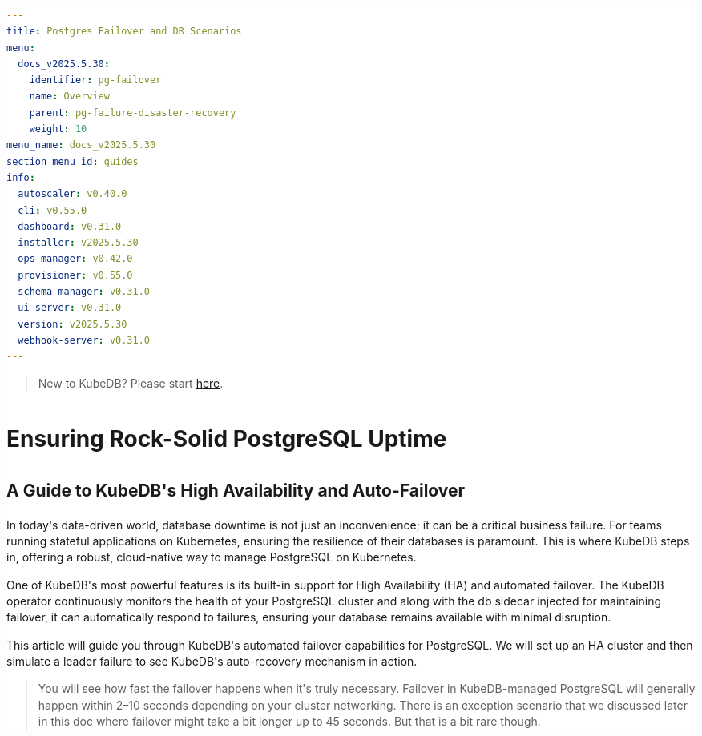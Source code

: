 ```yaml
---
title: Postgres Failover and DR Scenarios
menu:
  docs_v2025.5.30:
    identifier: pg-failover
    name: Overview
    parent: pg-failure-disaster-recovery
    weight: 10
menu_name: docs_v2025.5.30
section_menu_id: guides
info:
  autoscaler: v0.40.0
  cli: v0.55.0
  dashboard: v0.31.0
  installer: v2025.5.30
  ops-manager: v0.42.0
  provisioner: v0.55.0
  schema-manager: v0.31.0
  ui-server: v0.31.0
  version: v2025.5.30
  webhook-server: v0.31.0
---
```


> New to KubeDB? Please start [here](/docs/v2025.5.30/README).

# Ensuring Rock-Solid PostgreSQL Uptime

## A Guide to KubeDB's High Availability and Auto-Failover

In today's data-driven world, database downtime is not just an inconvenience; it can be a critical business failure. For teams running stateful applications on Kubernetes, ensuring the resilience of their databases is paramount. This is where KubeDB steps in, offering a robust, cloud-native way to manage PostgreSQL on Kubernetes.

One of KubeDB's most powerful features is its built-in support for High
Availability (HA) and automated failover. The KubeDB operator continuously 
monitors the health of your PostgreSQL cluster and along with the db sidecar injected 
for maintaining failover, it can automatically 
respond to failures, ensuring your database remains available with 
minimal disruption.

This article will guide you through KubeDB's automated failover capabilities for PostgreSQL. We will set up an HA cluster and then simulate a leader failure to see KubeDB's auto-recovery mechanism in action.

> You will see how fast the failover happens when it's truly necessary. Failover in KubeDB-managed PostgreSQL will generally happen within 2–10 seconds depending on your cluster networking. There is an exception scenario that we discussed later in this doc where failover might take a bit longer up to 45 seconds. But that is a bit rare though.
